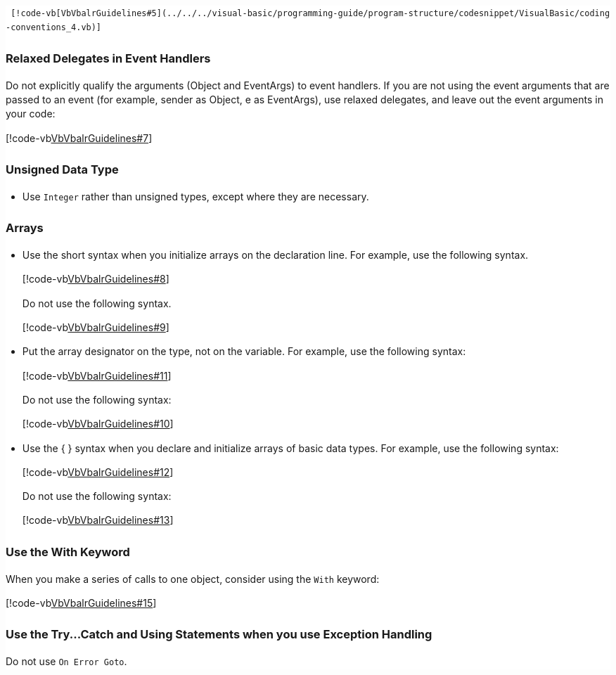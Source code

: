      [!code-vb[VbVbalrGuidelines#5](../../../visual-basic/programming-guide/program-structure/codesnippet/VisualBasic/coding-conventions_4.vb)]  
  
### Relaxed Delegates in Event Handlers  
 Do not explicitly qualify the arguments (Object and EventArgs) to event handlers. If you are not using the event arguments that are passed to an event (for example, sender as Object, e as EventArgs), use relaxed delegates, and leave out the event arguments in your code:  
  
 [!code-vb[VbVbalrGuidelines#7](../../../visual-basic/programming-guide/program-structure/codesnippet/VisualBasic/coding-conventions_5.vb)]  
  
### Unsigned Data Type  
  
-   Use `Integer` rather than unsigned types, except where they are necessary.  
  
### Arrays  
  
-   Use the short syntax when you initialize arrays on the declaration line. For example, use the following syntax.  
  
     [!code-vb[VbVbalrGuidelines#8](../../../visual-basic/programming-guide/program-structure/codesnippet/VisualBasic/coding-conventions_6.vb)]  
  
     Do not use the following syntax.  
  
     [!code-vb[VbVbalrGuidelines#9](../../../visual-basic/programming-guide/program-structure/codesnippet/VisualBasic/coding-conventions_7.vb)]  
  
-   Put the array designator on the type, not on the variable. For example, use the following syntax:  
  
     [!code-vb[VbVbalrGuidelines#11](../../../visual-basic/programming-guide/program-structure/codesnippet/VisualBasic/coding-conventions_8.vb)]  
  
     Do not use the following syntax:  
  
     [!code-vb[VbVbalrGuidelines#10](../../../visual-basic/programming-guide/program-structure/codesnippet/VisualBasic/coding-conventions_9.vb)]  
  
-   Use the { } syntax when you declare and initialize arrays of basic data types. For example, use the following syntax:  
  
     [!code-vb[VbVbalrGuidelines#12](../../../visual-basic/programming-guide/program-structure/codesnippet/VisualBasic/coding-conventions_10.vb)]  
  
     Do not use the following syntax:  
  
     [!code-vb[VbVbalrGuidelines#13](../../../visual-basic/programming-guide/program-structure/codesnippet/VisualBasic/coding-conventions_11.vb)]  
  
### Use the With Keyword  
 When you make a series of calls to one object, consider using the `With` keyword:  
  
 [!code-vb[VbVbalrGuidelines#15](../../../visual-basic/programming-guide/program-structure/codesnippet/VisualBasic/coding-conventions_12.vb)]  
  
### Use the Try...Catch and Using Statements when you use Exception Handling  
 Do not use `On Error Goto`.  
  